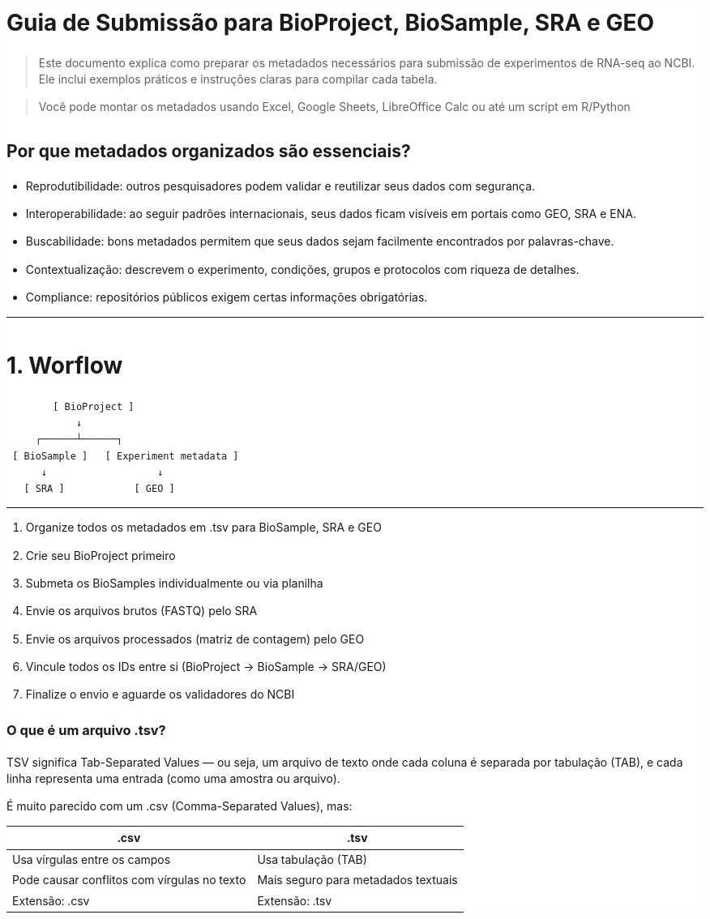 # Guia de Submissão para BioProject, BioSample, SRA e GEO

> Este documento explica como preparar os metadados necessários para submissão de experimentos de RNA-seq ao NCBI. Ele inclui exemplos práticos e instruções claras para compilar cada tabela.

> Você pode montar os metadados usando Excel, Google Sheets, LibreOffice Calc ou até um script em R/Python

## Por que metadados organizados são essenciais?
* Reprodutibilidade: outros pesquisadores podem validar e reutilizar seus dados com segurança.

* Interoperabilidade: ao seguir padrões internacionais, seus dados ficam visíveis em portais como GEO, SRA e ENA.

* Buscabilidade: bons metadados permitem que seus dados sejam facilmente encontrados por palavras-chave.

* Contextualização: descrevem o experimento, condições, grupos e protocolos com riqueza de detalhes.

* Compliance: repositórios públicos exigem certas informações obrigatórias.
---

# 1. Worflow
            [ BioProject ]
                ↓
         ┌──────┴──────┐
     [ BioSample ]   [ Experiment metadata ]
          ↓                   ↓
       [ SRA ]            [ GEO ]

---

1. Organize todos os metadados em .tsv para BioSample, SRA e GEO

2. Crie seu BioProject primeiro

3. Submeta os BioSamples individualmente ou via planilha

4. Envie os arquivos brutos (FASTQ) pelo SRA

5. Envie os arquivos processados (matriz de contagem) pelo GEO

6. Vincule todos os IDs entre si (BioProject → BioSample → SRA/GEO)

7. Finalize o envio e aguarde os validadores do NCBI

### O que é um arquivo .tsv?
TSV significa Tab-Separated Values — ou seja, um arquivo de texto onde cada coluna é separada por tabulação (TAB), e cada linha representa uma entrada (como uma amostra ou arquivo).

É muito parecido com um .csv (Comma-Separated Values), mas:

|.csv	|.tsv|
|-------------|--------------|
|Usa vírgulas entre os campos	|Usa tabulação (TAB)|
|Pode causar conflitos com vírgulas no texto	|Mais seguro para metadados textuais|
|Extensão: .csv	|Extensão: .tsv|
